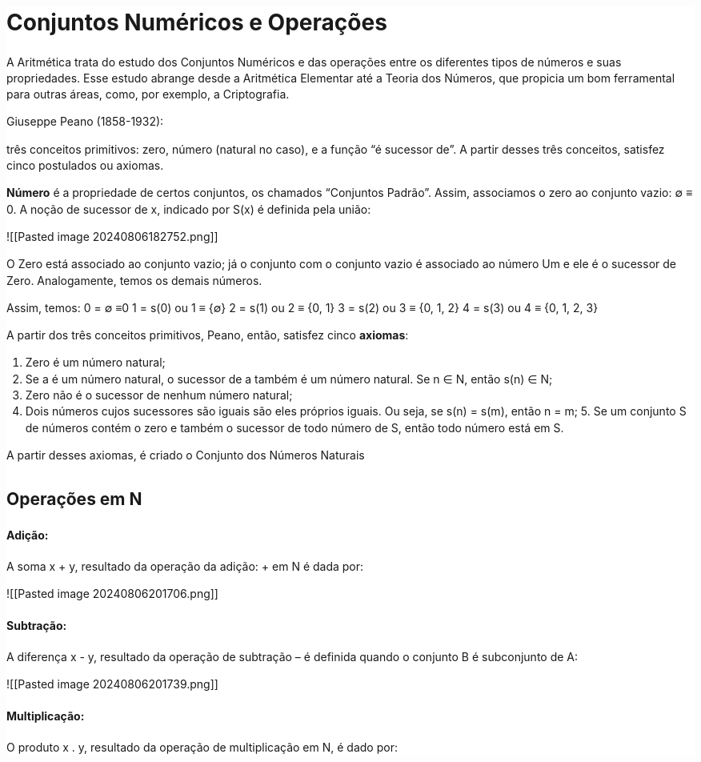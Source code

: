 
# Conjuntos Numéricos e Operações

A Aritmética trata do estudo dos Conjuntos Numéricos e das operações entre os diferentes tipos de números e suas propriedades. Esse estudo abrange desde a Aritmética Elementar até a Teoria dos Números, que propicia um bom ferramental para outras áreas, como, por exemplo, a Criptografia.

Giuseppe Peano (1858-1932):

três conceitos primitivos: zero, número (natural no caso), e a função “é sucessor de”. A partir desses três conceitos, satisfez cinco postulados ou axiomas.


**Número** é a propriedade de certos conjuntos, os chamados “Conjuntos Padrão”. Assim, associamos o zero ao conjunto vazio: ∅ ≡ 0. A noção de sucessor de x, indicado por S(x) é definida pela união:

![[Pasted image 20240806182752.png]]

O Zero está associado ao conjunto vazio; já o conjunto com o conjunto vazio é associado ao número Um e ele é o sucessor de Zero. Analogamente, temos os demais números.

Assim, temos: 
0 = ∅ ≡0 
1 = s(0) ou 1 ≡ {∅} 
2 = s(1) ou 2 ≡ {0, 1} 
3 = s(2) ou 3 ≡ {0, 1, 2} 
4 = s(3) ou 4 ≡ {0, 1, 2, 3} 

A partir dos três conceitos primitivos, Peano, então, satisfez cinco **axiomas**:

1. Zero é um número natural; 
2. Se a é um número natural, o sucessor de a também é um número natural. Se n ∈ N, então s(n) ∈ N; 
3. Zero não é o sucessor de nenhum número natural; 
4. Dois números cujos sucessores são iguais são eles próprios iguais. Ou seja, se s(n) = s(m), então n = m; 5. Se um conjunto S de números contém o zero e também o sucessor de todo número de S, então todo número está em S.

A partir desses axiomas, é criado o Conjunto dos Números Naturais

## Operações em N

#### Adição:
A soma x + y, resultado da operação da adição: + em N é dada por: 

![[Pasted image 20240806201706.png]]

#### Subtração:
A diferença x - y, resultado da operação de subtração – é definida quando o conjunto B é subconjunto de A:

![[Pasted image 20240806201739.png]]

#### Multiplicação:
O produto x . y, resultado da operação de multiplicação em N, é dado por:
